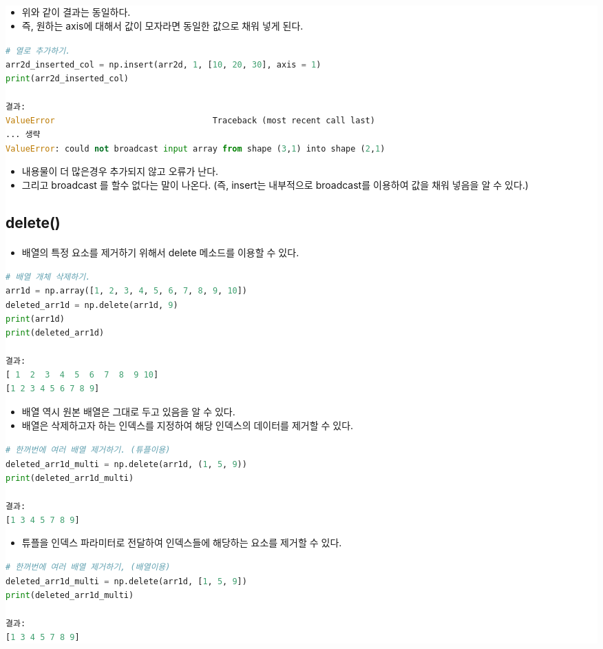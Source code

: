 - 위와 같이 결과는 동일하다. 
- 즉, 원하는 axis에 대해서 값이 모자라면 동일한 값으로 채워 넣게 된다. 
  
```python
# 열로 추가하기. 
arr2d_inserted_col = np.insert(arr2d, 1, [10, 20, 30], axis = 1)
print(arr2d_inserted_col)

결과: 
ValueError                                Traceback (most recent call last)
... 생략 
ValueError: could not broadcast input array from shape (3,1) into shape (2,1)
```

- 내용물이 더 많은경우 추가되지 않고 오류가 난다. 
- 그리고 broadcast 를 할수 없다는 말이 나온다. (즉, insert는 내부적으로 broadcast를 이용하여 값을 채워 넣음을 알 수 있다.)
  
## delete()

- 배열의 특정 요소를 제거하기 위해서 delete 메소드를 이용할 수 있다. 

```python
# 배열 개체 삭제하기. 
arr1d = np.array([1, 2, 3, 4, 5, 6, 7, 8, 9, 10])
deleted_arr1d = np.delete(arr1d, 9)
print(arr1d)
print(deleted_arr1d)

결과: 
[ 1  2  3  4  5  6  7  8  9 10]
[1 2 3 4 5 6 7 8 9]
```

- 배열 역시 원본 배열은 그대로 두고 있음을 알 수 있다. 
- 배열은 삭제하고자 하는 인덱스를 지정하여 해당 인덱스의 데이터를 제거할 수 있다. 


```python
# 한꺼번에 여러 배열 제거하기. (튜플이용)
deleted_arr1d_multi = np.delete(arr1d, (1, 5, 9))
print(deleted_arr1d_multi)

결과: 
[1 3 4 5 7 8 9]
```

- 튜플을 인덱스 파라미터로 전달하여 인덱스들에 해당하는 요소를 제거할 수 있다. 

```python
# 한꺼번에 여러 배열 제거하기, (배열이용)
deleted_arr1d_multi = np.delete(arr1d, [1, 5, 9])
print(deleted_arr1d_multi)

결과: 
[1 3 4 5 7 8 9]
```
